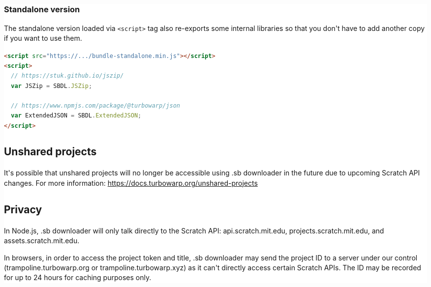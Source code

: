 ### Standalone version

The standalone version loaded via `<script>` tag also re-exports some internal libraries so that you don't have to add another copy if you want to use them.

```html
<script src="https://.../bundle-standalone.min.js"></script>
<script>
  // https://stuk.github.io/jszip/
  var JSZip = SBDL.JSZip;

  // https://www.npmjs.com/package/@turbowarp/json
  var ExtendedJSON = SBDL.ExtendedJSON; 
</script>
```

## Unshared projects

It's possible that unshared projects will no longer be accessible using .sb downloader in the future due to upcoming Scratch API changes. For more information: https://docs.turbowarp.org/unshared-projects

## Privacy

In Node.js, .sb downloader will only talk directly to the Scratch API: api.scratch.mit.edu, projects.scratch.mit.edu, and assets.scratch.mit.edu.

In browsers, in order to access the project token and title, .sb downloader may send the project ID to a server under our control (trampoline.turbowarp.org or trampoline.turbowarp.xyz) as it can't directly access certain Scratch APIs. The ID may be recorded for up to 24 hours for caching purposes only.
